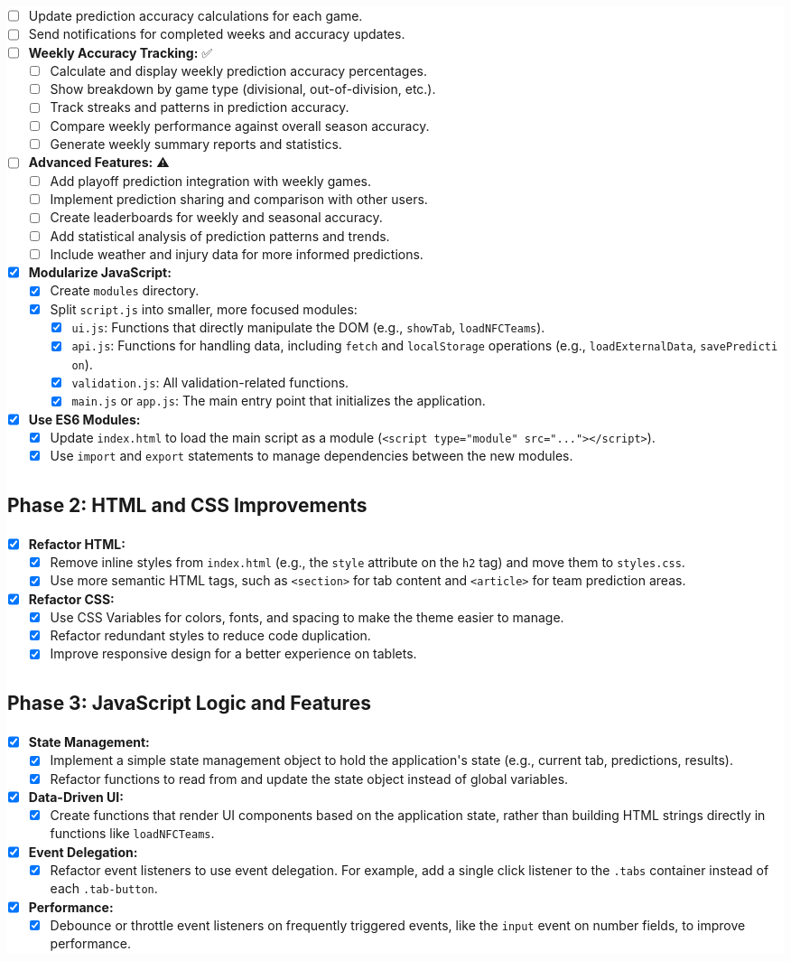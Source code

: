   - [ ] Update prediction accuracy calculations for each game.
  - [ ] Send notifications for completed weeks and accuracy updates.
- [ ] **Weekly Accuracy Tracking:** ✅
  - [ ] Calculate and display weekly prediction accuracy percentages.
  - [ ] Show breakdown by game type (divisional, out-of-division, etc.).
  - [ ] Track streaks and patterns in prediction accuracy.
  - [ ] Compare weekly performance against overall season accuracy.
  - [ ] Generate weekly summary reports and statistics.
- [ ] **Advanced Features:** ⚠️
  - [ ] Add playoff prediction integration with weekly games.
  - [ ] Implement prediction sharing and comparison with other users.
  - [ ] Create leaderboards for weekly and seasonal accuracy.
  - [ ] Add statistical analysis of prediction patterns and trends.
  - [ ] Include weather and injury data for more informed predictions.

- [x] **Modularize JavaScript:**
  - [x] Create `modules` directory.
  - [x] Split `script.js` into smaller, more focused modules:
    - [x] `ui.js`: Functions that directly manipulate the DOM (e.g., `showTab`, `loadNFCTeams`).
    - [x] `api.js`: Functions for handling data, including `fetch` and `localStorage` operations (e.g., `loadExternalData`, `savePrediction`).
    - [x] `validation.js`: All validation-related functions.
    - [x] `main.js` or `app.js`: The main entry point that initializes the application.
- [x] **Use ES6 Modules:**
  - [x] Update `index.html` to load the main script as a module (`<script type="module" src="..."></script>`).
  - [x] Use `import` and `export` statements to manage dependencies between the new modules.

## Phase 2: HTML and CSS Improvements

- [x] **Refactor HTML:**
  - [x] Remove inline styles from `index.html` (e.g., the `style` attribute on the `h2` tag) and move them to `styles.css`.
  - [x] Use more semantic HTML tags, such as `<section>` for tab content and `<article>` for team prediction areas.
- [x] **Refactor CSS:**
  - [x] Use CSS Variables for colors, fonts, and spacing to make the theme easier to manage.
  - [x] Refactor redundant styles to reduce code duplication.
  - [x] Improve responsive design for a better experience on tablets.

## Phase 3: JavaScript Logic and Features

- [x] **State Management:**
  - [x] Implement a simple state management object to hold the application's state (e.g., current tab, predictions, results).
  - [x] Refactor functions to read from and update the state object instead of global variables.
- [x] **Data-Driven UI:**
  - [x] Create functions that render UI components based on the application state, rather than building HTML strings directly in functions like `loadNFCTeams`.
- [x] **Event Delegation:**
  - [x] Refactor event listeners to use event delegation. For example, add a single click listener to the `.tabs` container instead of each `.tab-button`.
- [x] **Performance:**
  - [x] Debounce or throttle event listeners on frequently triggered events, like the `input` event on number fields, to improve performance.
